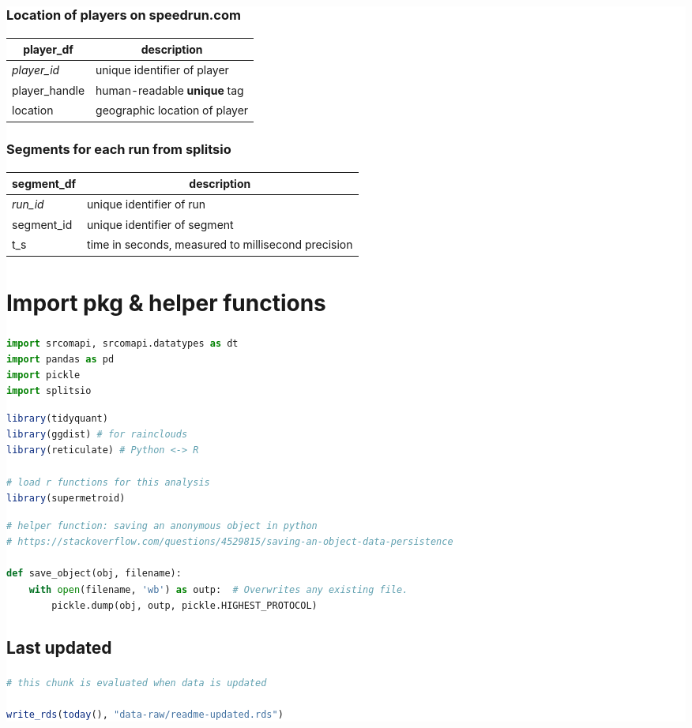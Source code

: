 ### Location of players on speedrun.com

| player_df     | description                   |
|---------------|-------------------------------|
| *player_id*   | unique identifier of player   |
| player_handle | human-readable **unique** tag |
| location      | geographic location of player |

### Segments for each run from splitsio

| segment_df | description                                        |
|------------|----------------------------------------------------|
| *run_id*   | unique identifier of run                           |
| segment_id | unique identifier of segment                       |
| t_s        | time in seconds, measured to millisecond precision |

# Import pkg & helper functions

``` python
import srcomapi, srcomapi.datatypes as dt
import pandas as pd
import pickle
import splitsio
```

``` r
library(tidyquant)
library(ggdist) # for rainclouds
library(reticulate) # Python <-> R

# load r functions for this analysis
library(supermetroid)
```

``` python
# helper function: saving an anonymous object in python 
# https://stackoverflow.com/questions/4529815/saving-an-object-data-persistence

def save_object(obj, filename):
    with open(filename, 'wb') as outp:  # Overwrites any existing file.
        pickle.dump(obj, outp, pickle.HIGHEST_PROTOCOL)
```

## Last updated

``` r
# this chunk is evaluated when data is updated

write_rds(today(), "data-raw/readme-updated.rds")
```
